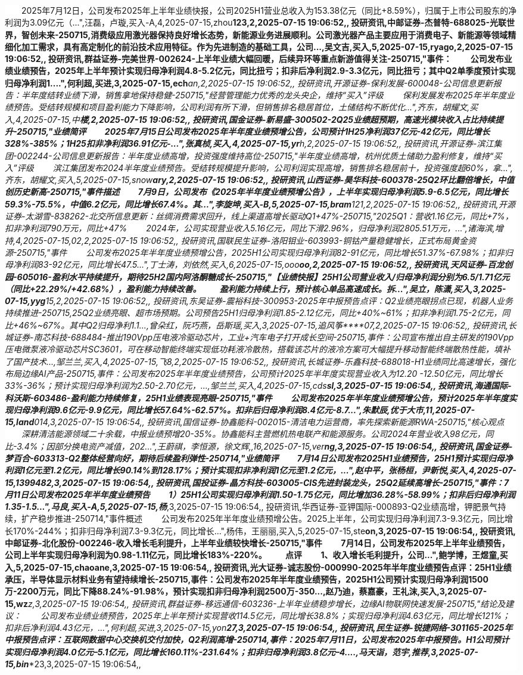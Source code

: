 　　2025年7月12日，公司发布2025年上半年业绩快报，公司2025H1营业总收入为153.38亿元（同比+8.59%），归属于上市公司股东的净利润为3.09亿元（...",汪磊，卢璇,买入-A,4,2025-07-15,zhou******123,2,2025-07-15 19:06:52,,
投研资讯,中邮证券-杰普特-688025-光联世界，智创未来-250715,消费级应用激光器保持良好增长态势，新能源业务进展顺利。公司激光器产品主要应用于消费电子、新能源等领域精细化加工需求，具有高定制化的前沿技术应用特征。作为先进制造的基础工具，公司...,吴文吉,买入,5,2025-07-15,rya****go,2,2025-07-15 19:06:52,,
投研资讯,群益证券-完美世界-002624-上半年业绩大幅回暖，后续异环等重点新游值得关注-250715,"事件：
　　公司发布业绩业绩预告，2025年上半年预计实现归母净利润4.8-5.2亿元，同比扭亏；扣非后净利润2.9-3.3亿元，同比扭亏；其中Q2单季度预计实现归母净利润1....",何利超,买进,3,2025-07-15,ech****an,2,2025-07-15 19:06:52,,
投研资讯,开源证券-保利发展-600048-公司信息更新报告：半年度结转业绩下滑，销售拿地保持稳健-250715,"经营管理能力优秀的龙头央企，维持“买入”评级
　　保利发展发布2025年半年度业绩预告。受结转规模和项目盈利能力下降影响，公司利润有所下滑，但销售排名稳居首位，土储结构不断优化...",齐东，胡耀文,买入,4,2025-07-15,中**楼,2,2025-07-15 19:06:52,,
投研资讯,国金证券-新易盛-300502-2Q25业绩超预期，高速光模块收入占比持续提升-250715,"业绩简评
　　2025年7月15日公司发布2025年半年度业绩预增公告，公司预计1H25净利润37亿元-42亿元，同比增长328%-385%；1H25扣非净利润36.91亿元-...",张真桢,买入,4,2025-07-15,yr***h,2,2025-07-15 19:06:52,,
投研资讯,开源证券-滨江集团-002244-公司信息更新报告：半年度业绩高增，投资强度维持高位-250715,"半年度业绩高增，杭州优质土储助力盈利修复，维持“买入”评级
　　滨江集团发布2024半年度业绩预告。受结转规模提升影响，公司利润实现高增，销售排名稳居前十，投资强度超60%，拿...",齐东，胡耀文,买入,5,2025-07-15,snow******ary,2,2025-07-15 19:06:52,,
投研资讯,山西证券-昊华科技-600378-25Q2环比翻倍增长，中值创历史新高-250715,"事件描述
　　7月9日，公司发布《2025年半年度业绩预增公告》，上半年实现归母净利润5.9-6.5亿元，同比增长59.3%-75.5%，中值6.2亿元，同比增长67.4%。其...",李旋坤,买入-B,5,2025-07-15,bram******121,2,2025-07-15 19:06:52,,
投研资讯,开源证券-太湖雪-838262-北交所信息更新：丝绸消费需求回升，线上渠道高增长驱动Q1+47%-250715,"2025Q1：营收1.16亿元，同比+7%，扣非净利润790万元，同比+47%
　　2024年，公司实现营业收入5.16亿元，同比下滑2.96%，归母净利润2805.51万元，...",诸海滨,增持,4,2025-07-15,0**2,2,2025-07-15 19:06:52,,
投研资讯,国联民生证券-洛阳钼业-603993-铜钴产量稳健增长，正式布局黄金资源-250715,"事件
　　公司发布2025年半年度业绩预增公告，2025H1公司实现归母净利润82-91亿元，同比增长51.37%-67.98%；扣非归母净利润83-92亿元，同比增长47.5...",丁士涛，刘依然,买入,6,2025-07-15,ooo****oo,2,2025-07-15 19:06:52,,
投研资讯,天风证券-百龙创园-605016-盈利水平持续提升，期待25H2国内阿洛酮糖成长-250715,"【业绩快报】25H1公司营业收入/归母净利润分别为6.5/1.71亿元（同比+22.29%/+42.68%），盈利能力持续改善。
　　盈利能力持续上行，预计核心单品高速成长。拆...",吴立，陈潇,买入,3,2025-07-15,yyg****15,2,2025-07-15 19:06:52,,
投研资讯,东吴证券-震裕科技-300953-2025年中报预告点评：Q2业绩亮眼拐点已现，机器人业务持续推进-250715,25Q2业绩亮眼、超市场预期。公司预告25H1归母净利润1.85-2.12亿元，同比+40%~61%；扣非净利润1.75-2亿元，同比+46%~67%。其中Q2归母净利1.1...,曾朵红，阮巧燕，岳斯瑶,买入,3,2025-07-15,追风筝****07,2,2025-07-15 19:06:52,,
投研资讯,长城证券-南芯科技-688484-推出190Vpp压电液冷驱动芯片，工业+汽车电子打开成长空间-250715,事件：公司宣布推出自主研发的190Vpp压电微泵液冷驱动芯片SC3601，可在移动智能终端实现低功耗液冷散热，搭载该芯片的液冷方案可大幅提升移动智能终端散热性能，填补了国产技术...,邹兰兰,买入,4,2025-07-15,飞**8,2,2025-07-15 19:06:52,,
投研资讯,长城证券-乐鑫科技-688018-H1业绩同比高速增长，强化布局边缘AI产品-250715,事件：公司发布2025年半年度业绩预告，公司预计2025年半年度实现营业收入为12.20 -12.50亿元，同比增长33%-36%；预计实现归母净利润为2.50-2.70亿元，...,邹兰兰,买入,4,2025-07-15,cds****sl,3,2025-07-15 19:06:54,,
投研资讯,海通国际-科沃斯-603486-盈利能力持续修复，25H1业绩表现亮眼-250715,"事件
　　公司发布2025年半年度业绩预增公告，预计2025年半年度实现归母净利润9.6亿元-9.9亿元，同比增长57.64%-62.57%。扣非后归母净利润8.4亿元-8.7...",朱默辰,优于大市,11,2025-07-15,land******014,3,2025-07-15 19:06:54,,
投研资讯,国信证券-协鑫能科-002015-清洁电力运营商，率先探索新能源RWA-250715,"核心观点
　　深耕清洁能源领域二十余载，中报业绩预增20-35%。协鑫能科主营燃机热电联产和能源服务。公司2024年营业收入98亿元，同比-3.4%；因部分换电资产减值，202...",王蔚祺，李恒源，徐文辉,,16,2025-07-15,ver****ng,3,2025-07-15 19:06:54,,
投研资讯,国金证券-梦百合-603313-Q2整体经营向好，期待后续盈利弹性-250714,"业绩简评
　　7月14日公司发布2025H1业绩预告，25H1预计实现归母净利润1亿元至1.2亿元，同比增长90.14%到128.17%；预计实现扣非净利润1亿元至1.2亿元，...",赵中平，张杨桓，尹新悦,买入,4,2025-07-15,1399******482,3,2025-07-15 19:06:54,,
投研资讯,国投证券-晶方科技-603005-CIS先进封装龙头，25Q2延续高增长-250715,"事件：7月11日公司发布2025年半年度业绩预告
　　1）25H1公司实现归母净利润1.50-1.75亿元，同比增加36.28%-58.99%；扣非后归母净利润1.35-1.5...",马良,买入-A,5,2025-07-15,杨***,3,2025-07-15 19:06:54,,
投研资讯,华西证券-亚钾国际-000893-Q2业绩高增，钾肥景气持续，扩产稳步推进-250714,"事件概述
　　公司发布2025年半年度业绩预增公告。2025上半年，公司实现归母净利润7.3-9.3亿元，同比增长170%-244%；扣非归母净利润7.3-9.3亿元，同比增长...",杨伟，王丽丽,买入,5,2025-07-15,ste****on,3,2025-07-15 19:06:54,,
投研资讯,中邮证券-北化股份-002246-收入增长毛利提升，上半年业绩较快增长-250715,"事件
　　7月14日，公司发布2025年上半年业绩预告，公司上半年实现归母净利润为0.98-1.11亿元，同比增长183%-220%。
　　点评
　　1、收入增长毛利提升，公司...",鲍学博，王煜童,买入,5,2025-07-15,chao******ane,3,2025-07-15 19:06:54,,
投研资讯,光大证券-诚志股份-000990-2025年半年度业绩预告点评：25H1业绩承压，半导体显示材料业务有望持续增长-250715,事件：公司发布2025年半年度业绩预告，2025H1公司预计实现归母净利润1500万-2200万元，同比下降88.24%-91.98%，预计实现扣非归母净利润2500万-350...,赵乃迪，蔡嘉豪，王礼沫,买入,3,2025-07-15,wz***z,3,2025-07-15 19:06:54,,
投研资讯,群益证券-移远通信-603236-上半年业绩稳步增长，边缘AI物联网快速发展-250715,"结论及建议：
　　公司发布业绩业绩预告，2025年上半年预计实现营收114.5亿元，同比增长38.8%；实现归母净利润4.63亿元，同比增长121%；扣非后净利润4.43亿元，...",何利超,买进,3,2025-07-15,yon****27,3,2025-07-15 19:06:54,,
投研资讯,民生证券-锐捷网络-301165-2025年中报预告点评：互联网数据中心交换机交付加快，Q2利润高增-250714,事件：2025年7月11日，公司发布2025年中报预告。H1公司预计实现归母净利润4.0亿元–5.1亿元，同比增长160.11%-231.64%；扣非归母净利润3.8亿元–4....,马天诣，范宇,推荐,3,2025-07-15,bin****23,3,2025-07-15 19:06:54,,
